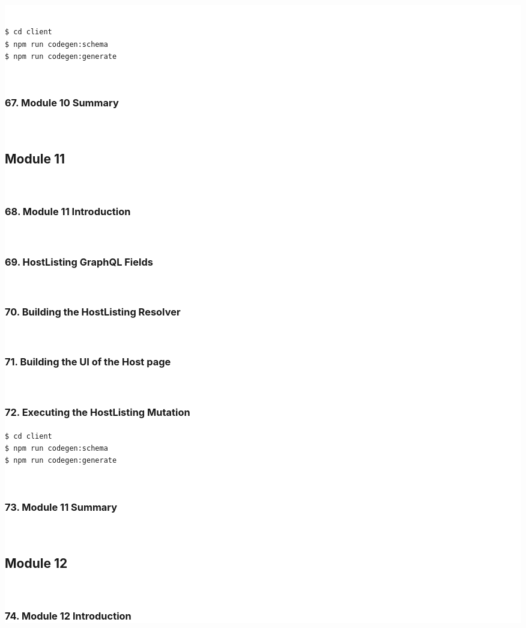 <br/>

```
$ cd client
$ npm run codegen:schema
$ npm run codegen:generate
```

<br/>

### 67. Module 10 Summary

<br/>

## Module 11

<br/>

### 68. Module 11 Introduction

<br/>

### 69. HostListing GraphQL Fields

<br/>

### 70. Building the HostListing Resolver

<br/>

### 71. Building the UI of the Host page

<br/>

### 72. Executing the HostListing Mutation

```
$ cd client
$ npm run codegen:schema
$ npm run codegen:generate
```

<br/>

### 73. Module 11 Summary

<br/>

## Module 12

<br/>

### 74. Module 12 Introduction
